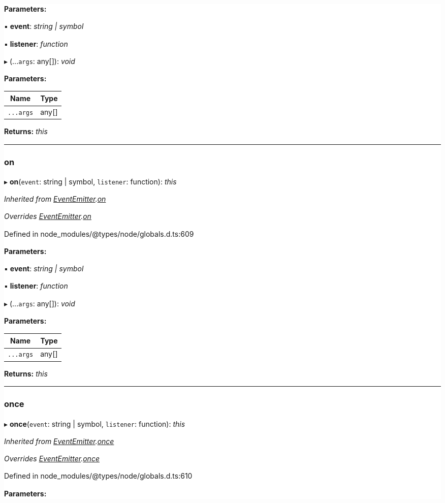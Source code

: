 **Parameters:**

▪ **event**: *string | symbol*

▪ **listener**: *function*

▸ (...`args`: any[]): *void*

**Parameters:**

Name | Type |
------ | ------ |
`...args` | any[] |

**Returns:** *this*

___

###  on

▸ **on**(`event`: string | symbol, `listener`: function): *this*

*Inherited from [EventEmitter](../classes/nodejs.eventemitter.md).[on](../classes/nodejs.eventemitter.md#on)*

*Overrides [EventEmitter](../classes/nodejs.eventemitter.md).[on](../classes/nodejs.eventemitter.md#on)*

Defined in node_modules/@types/node/globals.d.ts:609

**Parameters:**

▪ **event**: *string | symbol*

▪ **listener**: *function*

▸ (...`args`: any[]): *void*

**Parameters:**

Name | Type |
------ | ------ |
`...args` | any[] |

**Returns:** *this*

___

###  once

▸ **once**(`event`: string | symbol, `listener`: function): *this*

*Inherited from [EventEmitter](../classes/nodejs.eventemitter.md).[once](../classes/nodejs.eventemitter.md#once)*

*Overrides [EventEmitter](../classes/nodejs.eventemitter.md).[once](../classes/nodejs.eventemitter.md#once)*

Defined in node_modules/@types/node/globals.d.ts:610

**Parameters:**
